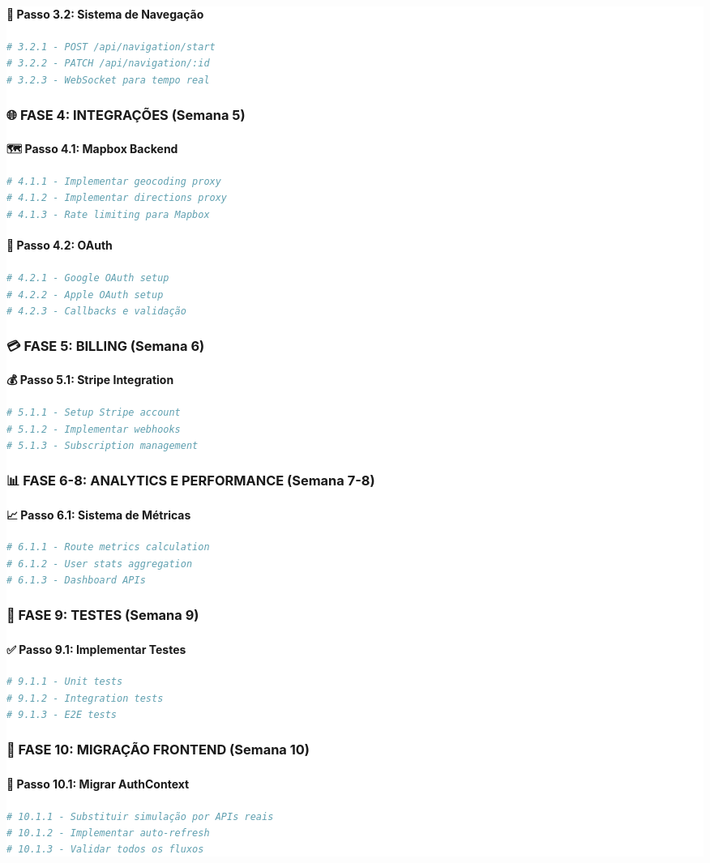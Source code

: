#### 🧭 Passo 3.2: Sistema de Navegação
```bash
# 3.2.1 - POST /api/navigation/start
# 3.2.2 - PATCH /api/navigation/:id
# 3.2.3 - WebSocket para tempo real
```

### 🌐 FASE 4: INTEGRAÇÕES (Semana 5)

#### 🗺️ Passo 4.1: Mapbox Backend
```bash
# 4.1.1 - Implementar geocoding proxy
# 4.1.2 - Implementar directions proxy
# 4.1.3 - Rate limiting para Mapbox
```

#### 🔐 Passo 4.2: OAuth
```bash
# 4.2.1 - Google OAuth setup
# 4.2.2 - Apple OAuth setup  
# 4.2.3 - Callbacks e validação
```

### 💳 FASE 5: BILLING (Semana 6)

#### 💰 Passo 5.1: Stripe Integration
```bash
# 5.1.1 - Setup Stripe account
# 5.1.2 - Implementar webhooks
# 5.1.3 - Subscription management
```

### 📊 FASE 6-8: ANALYTICS E PERFORMANCE (Semana 7-8)

#### 📈 Passo 6.1: Sistema de Métricas
```bash
# 6.1.1 - Route metrics calculation
# 6.1.2 - User stats aggregation
# 6.1.3 - Dashboard APIs
```

### 🧪 FASE 9: TESTES (Semana 9)

#### ✅ Passo 9.1: Implementar Testes
```bash
# 9.1.1 - Unit tests
# 9.1.2 - Integration tests
# 9.1.3 - E2E tests
```

### 🔄 FASE 10: MIGRAÇÃO FRONTEND (Semana 10)

#### 🎨 Passo 10.1: Migrar AuthContext
```bash
# 10.1.1 - Substituir simulação por APIs reais
# 10.1.2 - Implementar auto-refresh
# 10.1.3 - Validar todos os fluxos
```
